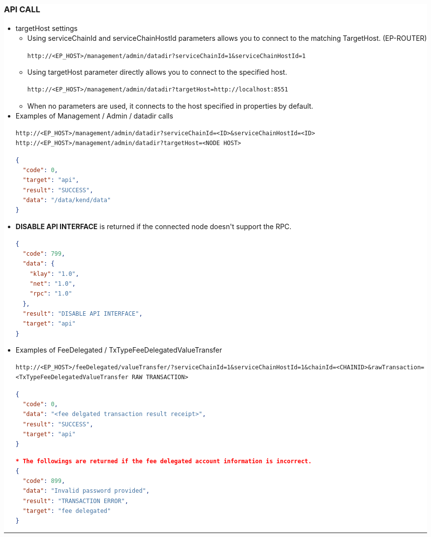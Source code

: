 
### API CALL
- targetHost settings
  - Using serviceChainId and serviceChainHostId parameters allows you to connect to the matching TargetHost. (EP-ROUTER)
    ```http
    http://<EP_HOST>/management/admin/datadir?serviceChainId=1&serviceChainHostId=1
    ```
  - Using targetHost parameter directly allows you to connect to the specified host.
    ```http
    http://<EP_HOST>/management/admin/datadir?targetHost=http://localhost:8551
    ```
  - When no parameters are used, it connects to the host specified in properties by default.
- Examples of Management / Admin / datadir calls
  ```http
  http://<EP_HOST>/management/admin/datadir?serviceChainId=<ID>&serviceChainHostId=<ID>
  http://<EP_HOST>/management/admin/datadir?targetHost=<NODE HOST>
  ```
  ```json
  {
    "code": 0,
    "target": "api",
    "result": "SUCCESS",
    "data": "/data/kend/data"
  }
  ```
- **DISABLE API INTERFACE** is returned if the connected node doesn't support the RPC.
  ```json
  {
    "code": 799,
    "data": {
      "klay": "1.0",
      "net": "1.0",
      "rpc": "1.0"
    },
    "result": "DISABLE API INTERFACE",
    "target": "api"
  }
  ```
- Examples of FeeDelegated / TxTypeFeeDelegatedValueTransfer
  ```http
  http://<EP_HOST>/feeDelegated/valueTransfer/?serviceChainId=1&serviceChainHostId=1&chainId=<CHAINID>&rawTransaction=<TxTypeFeeDelegatedValueTransfer RAW TRANSACTION>
  ```
  ```json
  {
    "code": 0,
    "data": "<fee delgated transaction result receipt>",
    "result": "SUCCESS",
    "target": "api"
  }
  ```
  ```json
  * The followings are returned if the fee delegated account information is incorrect.
  {
    "code": 899,
    "data": "Invalid password provided",
    "result": "TRANSACTION ERROR",
    "target": "fee delegated"
  }
  ```

---